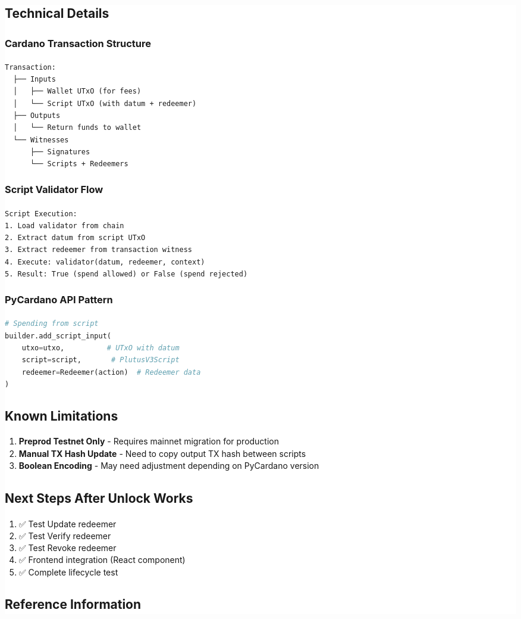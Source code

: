 ## Technical Details

### Cardano Transaction Structure
```
Transaction:
  ├── Inputs
  │   ├── Wallet UTxO (for fees)
  │   └── Script UTxO (with datum + redeemer)
  ├── Outputs
  │   └── Return funds to wallet
  └── Witnesses
      ├── Signatures
      └── Scripts + Redeemers
```

### Script Validator Flow
```
Script Execution:
1. Load validator from chain
2. Extract datum from script UTxO
3. Extract redeemer from transaction witness
4. Execute: validator(datum, redeemer, context)
5. Result: True (spend allowed) or False (spend rejected)
```

### PyCardano API Pattern
```python
# Spending from script
builder.add_script_input(
    utxo=utxo,          # UTxO with datum
    script=script,       # PlutusV3Script
    redeemer=Redeemer(action)  # Redeemer data
)
```

## Known Limitations

1. **Preprod Testnet Only** - Requires mainnet migration for production
2. **Manual TX Hash Update** - Need to copy output TX hash between scripts
3. **Boolean Encoding** - May need adjustment depending on PyCardano version

## Next Steps After Unlock Works

1. ✅ Test Update redeemer
2. ✅ Test Verify redeemer
3. ✅ Test Revoke redeemer
4. ✅ Frontend integration (React component)
5. ✅ Complete lifecycle test

## Reference Information
